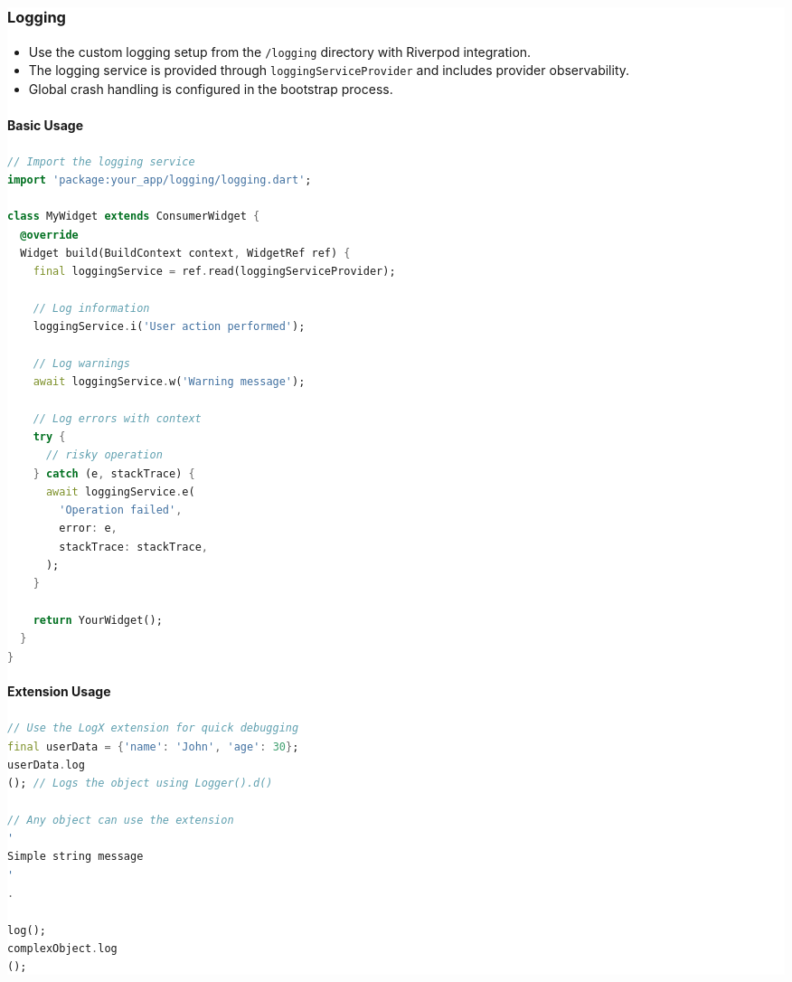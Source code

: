 ### Logging

- Use the custom logging setup from the `/logging` directory with Riverpod integration.
- The logging service is provided through `loggingServiceProvider` and includes provider
  observability.
- Global crash handling is configured in the bootstrap process.

#### Basic Usage

```dart
// Import the logging service
import 'package:your_app/logging/logging.dart';

class MyWidget extends ConsumerWidget {
  @override
  Widget build(BuildContext context, WidgetRef ref) {
    final loggingService = ref.read(loggingServiceProvider);

    // Log information
    loggingService.i('User action performed');

    // Log warnings
    await loggingService.w('Warning message');

    // Log errors with context
    try {
      // risky operation
    } catch (e, stackTrace) {
      await loggingService.e(
        'Operation failed',
        error: e,
        stackTrace: stackTrace,
      );
    }

    return YourWidget();
  }
}
```

#### Extension Usage

```dart
// Use the LogX extension for quick debugging
final userData = {'name': 'John', 'age': 30};
userData.log
(); // Logs the object using Logger().d()

// Any object can use the extension
'
Simple string message
'
.

log();
complexObject.log
();
```

